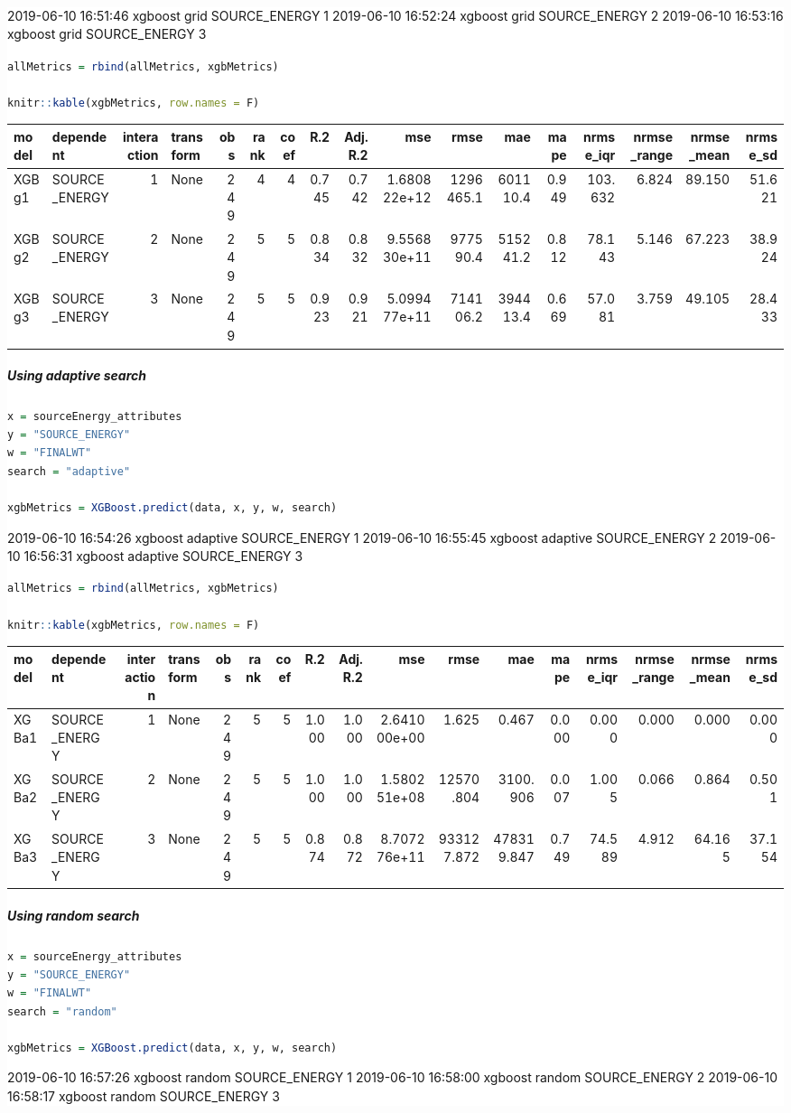 2019-06-10 16:51:46 xgboost grid SOURCE\_ENERGY 1 2019-06-10 16:52:24 xgboost grid SOURCE\_ENERGY 2 2019-06-10 16:53:16 xgboost grid SOURCE\_ENERGY 3

``` r
allMetrics = rbind(allMetrics, xgbMetrics)

knitr::kable(xgbMetrics, row.names = F)
```

| model | dependent      |  interaction| transform |  obs|  rank|  coef|    R.2|  Adj.R.2|           mse|       rmse|       mae|   mape|  nrmse\_iqr|  nrmse\_range|  nrmse\_mean|  nrmse\_sd|
|:------|:---------------|------------:|:----------|----:|-----:|-----:|------:|--------:|-------------:|----------:|---------:|------:|-----------:|-------------:|------------:|----------:|
| XGBg1 | SOURCE\_ENERGY |            1| None      |  249|     4|     4|  0.745|    0.742|  1.680822e+12|  1296465.1|  601110.4|  0.949|     103.632|         6.824|       89.150|     51.621|
| XGBg2 | SOURCE\_ENERGY |            2| None      |  249|     5|     5|  0.834|    0.832|  9.556830e+11|   977590.4|  515241.2|  0.812|      78.143|         5.146|       67.223|     38.924|
| XGBg3 | SOURCE\_ENERGY |            3| None      |  249|     5|     5|  0.923|    0.921|  5.099477e+11|   714106.2|  394413.4|  0.669|      57.081|         3.759|       49.105|     28.433|

##### Using adaptive search

``` r
x = sourceEnergy_attributes
y = "SOURCE_ENERGY"
w = "FINALWT"
search = "adaptive"

xgbMetrics = XGBoost.predict(data, x, y, w, search)
```

2019-06-10 16:54:26 xgboost adaptive SOURCE\_ENERGY 1 2019-06-10 16:55:45 xgboost adaptive SOURCE\_ENERGY 2 2019-06-10 16:56:31 xgboost adaptive SOURCE\_ENERGY 3

``` r
allMetrics = rbind(allMetrics, xgbMetrics)

knitr::kable(xgbMetrics, row.names = F)
```

| model | dependent      |  interaction| transform |  obs|  rank|  coef|    R.2|  Adj.R.2|           mse|        rmse|         mae|   mape|  nrmse\_iqr|  nrmse\_range|  nrmse\_mean|  nrmse\_sd|
|:------|:---------------|------------:|:----------|----:|-----:|-----:|------:|--------:|-------------:|-----------:|-----------:|------:|-----------:|-------------:|------------:|----------:|
| XGBa1 | SOURCE\_ENERGY |            1| None      |  249|     5|     5|  1.000|    1.000|  2.641000e+00|       1.625|       0.467|  0.000|       0.000|         0.000|        0.000|      0.000|
| XGBa2 | SOURCE\_ENERGY |            2| None      |  249|     5|     5|  1.000|    1.000|  1.580251e+08|   12570.804|    3100.906|  0.007|       1.005|         0.066|        0.864|      0.501|
| XGBa3 | SOURCE\_ENERGY |            3| None      |  249|     5|     5|  0.874|    0.872|  8.707276e+11|  933127.872|  478319.847|  0.749|      74.589|         4.912|       64.165|     37.154|

##### Using random search

``` r
x = sourceEnergy_attributes
y = "SOURCE_ENERGY"
w = "FINALWT"
search = "random"

xgbMetrics = XGBoost.predict(data, x, y, w, search)
```

2019-06-10 16:57:26 xgboost random SOURCE\_ENERGY 1 2019-06-10 16:58:00 xgboost random SOURCE\_ENERGY 2 2019-06-10 16:58:17 xgboost random SOURCE\_ENERGY 3
